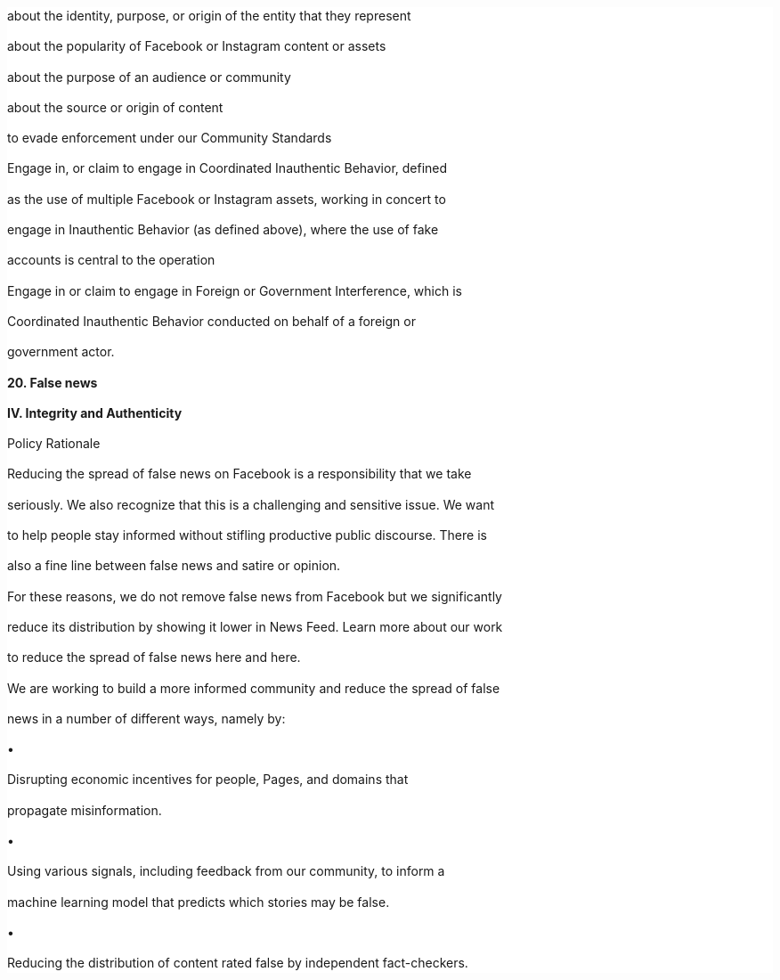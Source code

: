 about the identity, purpose, or origin of the entity that they represent 

about the popularity of Facebook or Instagram content or assets 

about the purpose of an audience or community 

about the source or origin of content 

to evade enforcement under our Community Standards 

 

Engage in, or claim to engage in Coordinated Inauthentic Behavior, defined 

as the use of multiple Facebook or Instagram assets, working in concert to 

engage in Inauthentic Behavior (as defined above), where the use of fake 

accounts is central to the operation 

 

Engage in or claim to engage in Foreign or Government Interference, which is 

Coordinated Inauthentic Behavior conducted on behalf of a foreign or 

government actor. 

**20. False news** 

**IV. Integrity and Authenticity** 

Policy Rationale 

Reducing the spread of false news on Facebook is a responsibility that we take 

seriously. We also recognize that this is a challenging and sensitive issue. We want 

to help people stay informed without stifling productive public discourse. There is 

also a fine line between false news and satire or opinion. 

For these reasons, we do not remove false news from Facebook but we significantly 

reduce its distribution by showing it lower in News Feed. Learn more about our work 

to reduce the spread of false news here and here. 

We are working to build a more informed community and reduce the spread of false 

news in a number of different ways, namely by: 

• 

Disrupting economic incentives for people, Pages, and domains that 

propagate misinformation. 

• 

Using various signals, including feedback from our community, to inform a 

machine learning model that predicts which stories may be false. 

• 

Reducing the distribution of content rated false by independent fact-checkers. 
